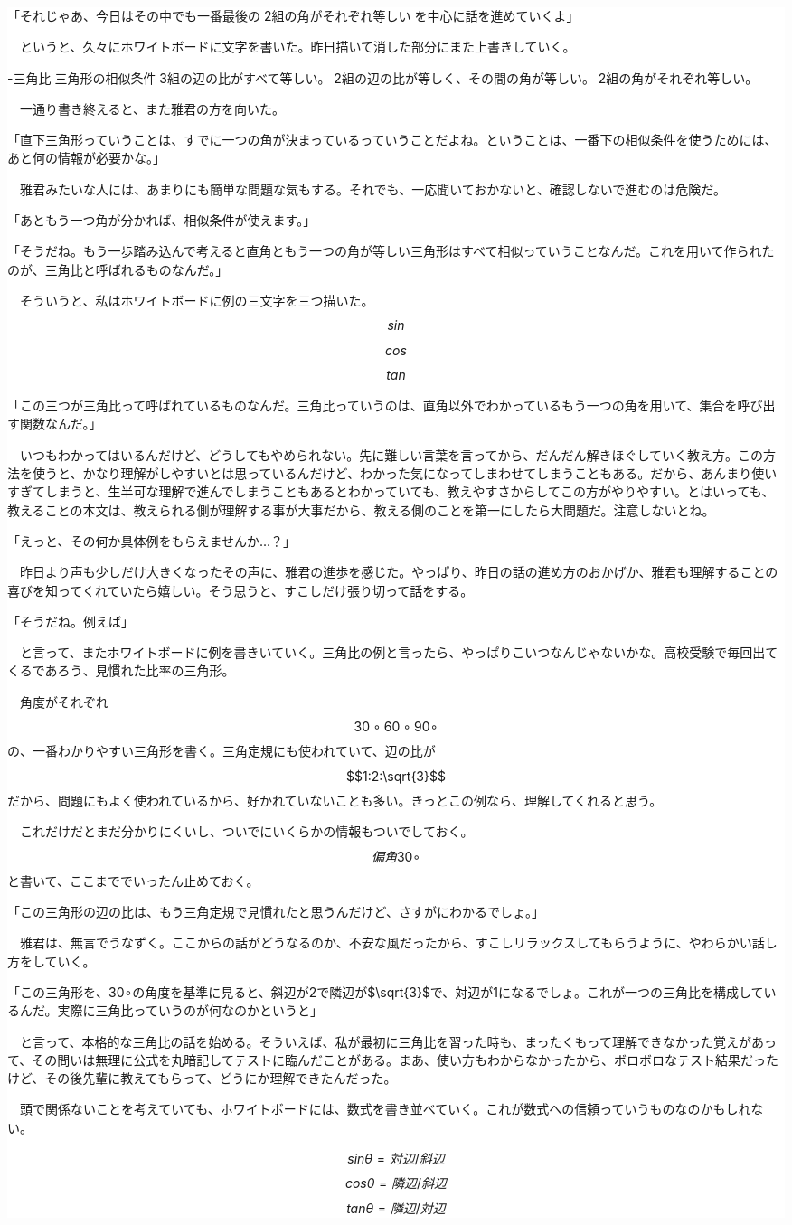 「それじゃあ、今日はその中でも一番最後の
2組の角がそれぞれ等しい
を中心に話を進めていくよ」

　というと、久々にホワイトボードに文字を書いた。昨日描いて消した部分にまた上書きしていく。

-三角比
三角形の相似条件
3組の辺の比がすべて等しい。
2組の辺の比が等しく、その間の角が等しい。
2組の角がそれぞれ等しい。

　一通り書き終えると、また雅君の方を向いた。

「直下三角形っていうことは、すでに一つの角が決まっているっていうことだよね。ということは、一番下の相似条件を使うためには、あと何の情報が必要かな。」

　雅君みたいな人には、あまりにも簡単な問題な気もする。それでも、一応聞いておかないと、確認しないで進むのは危険だ。

「あともう一つ角が分かれば、相似条件が使えます。」

「そうだね。もう一歩踏み込んで考えると直角ともう一つの角が等しい三角形はすべて相似っていうことなんだ。これを用いて作られたのが、三角比と呼ばれるものなんだ。」

　そういうと、私はホワイトボードに例の三文字を三つ描いた。
$$sin$$
$$cos$$
$$tan$$

「この三つが三角比って呼ばれているものなんだ。三角比っていうのは、直角以外でわかっているもう一つの角を用いて、集合を呼び出す関数なんだ。」

　いつもわかってはいるんだけど、どうしてもやめられない。先に難しい言葉を言ってから、だんだん解きほぐしていく教え方。この方法を使うと、かなり理解がしやすいとは思っているんだけど、わかった気になってしまわせてしまうこともある。だから、あんまり使いすぎてしまうと、生半可な理解で進んでしまうこともあるとわかっていても、教えやすさからしてこの方がやりやすい。とはいっても、教えることの本文は、教えられる側が理解する事が大事だから、教える側のことを第一にしたら大問題だ。注意しないとね。

「えっと、その何か具体例をもらえませんか...？」

　昨日より声も少しだけ大きくなったその声に、雅君の進歩を感じた。やっぱり、昨日の話の進め方のおかげか、雅君も理解することの喜びを知ってくれていたら嬉しい。そう思うと、すこしだけ張り切って話をする。

「そうだね。例えば」

　と言って、またホワイトボードに例を書きいていく。三角比の例と言ったら、やっぱりこいつなんじゃないかな。高校受験で毎回出てくるであろう、見慣れた比率の三角形。

　角度がそれぞれ $$30\circ 60\circ 90\circ$$の、一番わかりやすい三角形を書く。三角定規にも使われていて、辺の比が$$1:2:\sqrt{3}$$だから、問題にもよく使われているから、好かれていないことも多い。きっとこの例なら、理解してくれると思う。

　これだけだとまだ分かりにくいし、ついでにいくらかの情報もついでしておく。
$$偏角　30\circ$$
と書いて、ここまででいったん止めておく。

「この三角形の辺の比は、もう三角定規で見慣れたと思うんだけど、さすがにわかるでしょ。」

　雅君は、無言でうなずく。ここからの話がどうなるのか、不安な風だったから、すこしリラックスしてもらうように、やわらかい話し方をしていく。

「この三角形を、$30\circ$の角度を基準に見ると、斜辺が2で隣辺が$\sqrt{3}$で、対辺が1になるでしょ。これが一つの三角比を構成しているんだ。実際に三角比っていうのが何なのかというと」

　と言って、本格的な三角比の話を始める。そういえば、私が最初に三角比を習った時も、まったくもって理解できなかった覚えがあって、その問いは無理に公式を丸暗記してテストに臨んだことがある。まあ、使い方もわからなかったから、ボロボロなテスト結果だったけど、その後先輩に教えてもらって、どうにか理解できたんだった。

　頭で関係ないことを考えていても、ホワイトボードには、数式を書き並べていく。これが数式への信頼っていうものなのかもしれない。

$$sin\theta = 対辺/斜辺$$
$$cos\theta = 隣辺/斜辺$$
$$tan\theta = 隣辺/対辺$$
